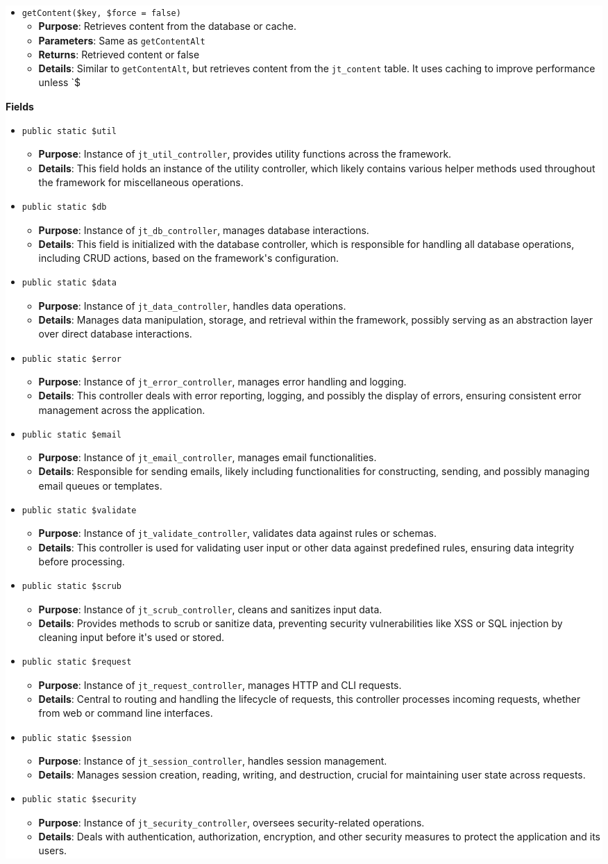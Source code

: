   - `getContent($key, $force = false)`
    - **Purpose**: Retrieves content from the database or cache.
    - **Parameters**: Same as `getContentAlt`
    - **Returns**: Retrieved content or false
    - **Details**: Similar to `getContentAlt`, but retrieves content from the `jt_content` table. It uses caching to improve performance unless `$
   
  **Fields**

- `public static $util`
  - **Purpose**: Instance of `jt_util_controller`, provides utility functions across the framework.
  - **Details**: This field holds an instance of the utility controller, which likely contains various helper methods used throughout the framework for miscellaneous operations.

- `public static $db`
  - **Purpose**: Instance of `jt_db_controller`, manages database interactions.
  - **Details**: This field is initialized with the database controller, which is responsible for handling all database operations, including CRUD actions, based on the framework's configuration.

- `public static $data`
  - **Purpose**: Instance of `jt_data_controller`, handles data operations.
  - **Details**: Manages data manipulation, storage, and retrieval within the framework, possibly serving as an abstraction layer over direct database interactions.

- `public static $error`
  - **Purpose**: Instance of `jt_error_controller`, manages error handling and logging.
  - **Details**: This controller deals with error reporting, logging, and possibly the display of errors, ensuring consistent error management across the application.

- `public static $email`
  - **Purpose**: Instance of `jt_email_controller`, manages email functionalities.
  - **Details**: Responsible for sending emails, likely including functionalities for constructing, sending, and possibly managing email queues or templates.

- `public static $validate`
  - **Purpose**: Instance of `jt_validate_controller`, validates data against rules or schemas.
  - **Details**: This controller is used for validating user input or other data against predefined rules, ensuring data integrity before processing.

- `public static $scrub`
  - **Purpose**: Instance of `jt_scrub_controller`, cleans and sanitizes input data.
  - **Details**: Provides methods to scrub or sanitize data, preventing security vulnerabilities like XSS or SQL injection by cleaning input before it's used or stored.

- `public static $request`
  - **Purpose**: Instance of `jt_request_controller`, manages HTTP and CLI requests.
  - **Details**: Central to routing and handling the lifecycle of requests, this controller processes incoming requests, whether from web or command line interfaces.

- `public static $session`
  - **Purpose**: Instance of `jt_session_controller`, handles session management.
  - **Details**: Manages session creation, reading, writing, and destruction, crucial for maintaining user state across requests.

- `public static $security`
  - **Purpose**: Instance of `jt_security_controller`, oversees security-related operations.
  - **Details**: Deals with authentication, authorization, encryption, and other security measures to protect the application and its users.
